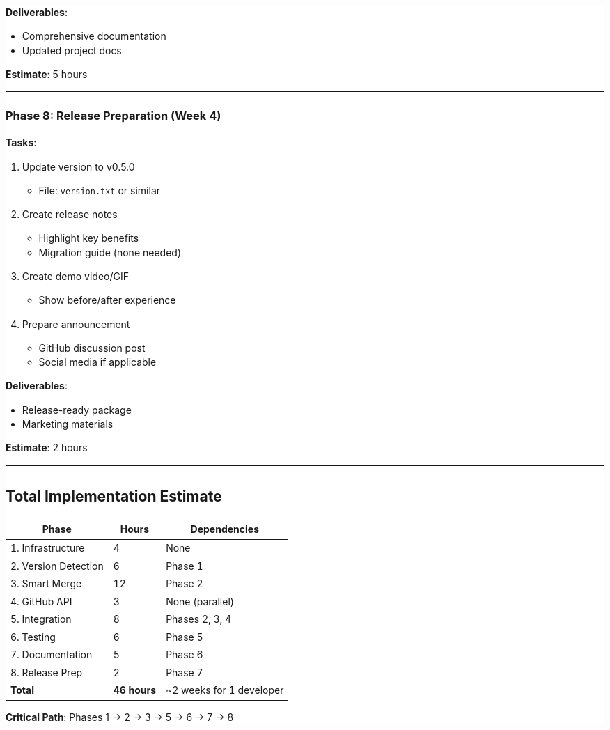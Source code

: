 **Deliverables**:
- Comprehensive documentation
- Updated project docs

**Estimate**: 5 hours

---

### Phase 8: Release Preparation (Week 4)

**Tasks**:
1. Update version to v0.5.0
   - File: `version.txt` or similar

2. Create release notes
   - Highlight key benefits
   - Migration guide (none needed)

3. Create demo video/GIF
   - Show before/after experience

4. Prepare announcement
   - GitHub discussion post
   - Social media if applicable

**Deliverables**:
- Release-ready package
- Marketing materials

**Estimate**: 2 hours

---

## Total Implementation Estimate

| Phase | Hours | Dependencies |
|-------|-------|--------------|
| 1. Infrastructure | 4 | None |
| 2. Version Detection | 6 | Phase 1 |
| 3. Smart Merge | 12 | Phase 2 |
| 4. GitHub API | 3 | None (parallel) |
| 5. Integration | 8 | Phases 2, 3, 4 |
| 6. Testing | 6 | Phase 5 |
| 7. Documentation | 5 | Phase 6 |
| 8. Release Prep | 2 | Phase 7 |
| **Total** | **46 hours** | ~2 weeks for 1 developer |

**Critical Path**: Phases 1 → 2 → 3 → 5 → 6 → 7 → 8
